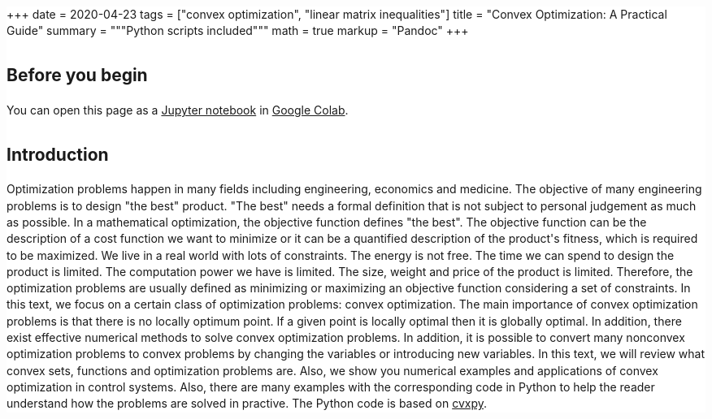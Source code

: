 +++
date = 2020-04-23
tags = ["convex optimization", "linear matrix inequalities"]
title = "Convex Optimization: A Practical Guide"
summary = """Python scripts included"""
math = true
markup = "Pandoc"
+++

$\DeclareMathOperator{\sign}{sgn}$
$\newcommand{\CO}{\textbf{\rm conv}}$
$\newcommand{\RR}{{\mathcal R}}$
$\newcommand{\RE}{\mathbb{R}}$
$\newcommand{\TR}{\text{T}}$
$\newcommand{\beq}{\begin{equation}}$
$\newcommand{\eeq}{\end{equation}}$
$\newcommand{\bmat}{\left[\begin{array}}$
$\newcommand{\emat}{\end{array}\right]}$
$\newcommand{\bsmat}{\left[\begin{smallmatrix}}$
$\newcommand{\esmat}{\end{smallmatrix}\right]}$
$\newcommand{\barr}{\begin{array}}$
$\newcommand{\earr}{\end{array}}$
$\newcommand{\bsm}{\begin{smallmatrix}}$
$\newcommand{\esm}{\end{smallmatrix}}$

## Before you begin
You can open this page as a [Jupyter notebook](https://github.com/bsamadi/cvxguide/blob/master/cvxguide.ipynb) in [Google Colab](https://colab.research.google.com/).

## Introduction

Optimization problems happen in many fields including engineering, economics and medicine.
The objective of many engineering problems is to design "the best" product.
"The best" needs a formal definition that is not subject to personal judgement as much as possible. In a mathematical optimization, the objective function defines "the best". The objective function can be the description of a cost function we want to minimize or it can be a quantified description of the product's fitness, which is required to be maximized.
We live in a real world with lots of constraints. The energy is not free. The time we can spend to design the product is limited. The computation power we have is limited. The size, weight and price of the product is limited. Therefore, the optimization problems are usually defined as minimizing or maximizing an objective function considering a set of constraints. In this text, we focus on a certain class of optimization problems: convex optimization. The main importance of convex optimization problems is that there is no locally optimum point. If a given point is locally optimal then it is globally optimal. In addition, there exist effective numerical methods to solve convex optimization problems. In addition, it is possible to convert many nonconvex optimization problems to convex problems by changing the variables or introducing new variables. In this text, we will review what convex sets, functions and optimization problems are. Also, we show you numerical examples and applications of convex optimization in control systems. Also, there are many examples with the corresponding code in Python to help the reader understand how the problems are solved in practive. The Python code is based on [cvxpy](https://github.com/cvxgrp/cvxpy).
